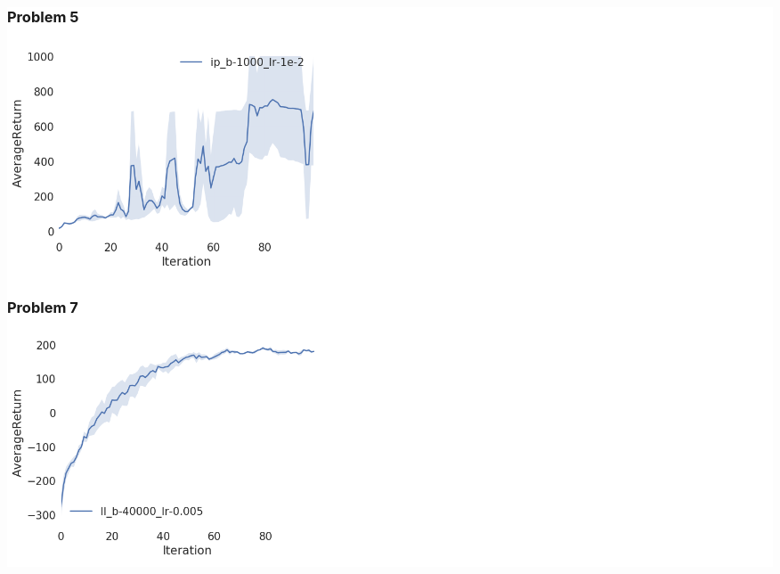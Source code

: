 ### Problem 5

<p float="left">
  <img src="./results/p5_ip_b-1000_lr-1e-2.png" width="350"/>
</p>

### Problem 7

<p float="left">
  <img src="./results/p7.png" width="350"/>
</p>
